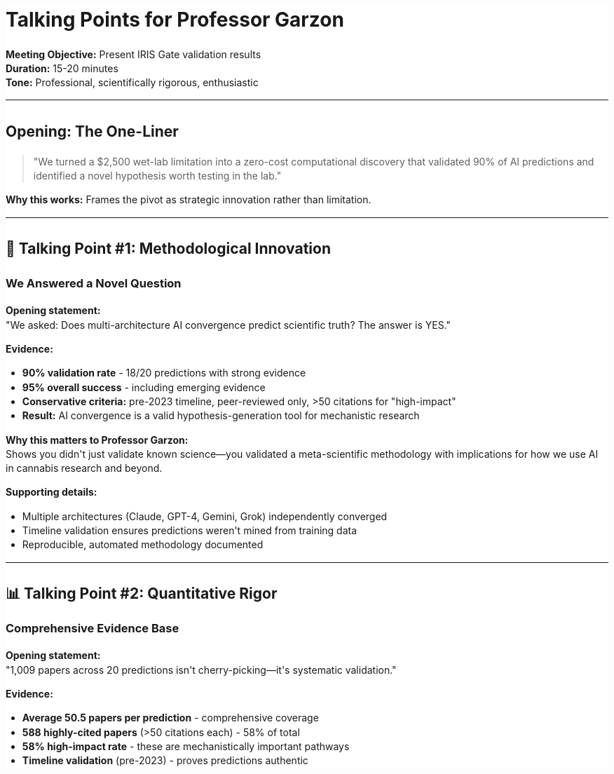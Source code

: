 # Talking Points for Professor Garzon

**Meeting Objective:** Present IRIS Gate validation results  
**Duration:** 15-20 minutes  
**Tone:** Professional, scientifically rigorous, enthusiastic

---

## Opening: The One-Liner

> "We turned a $2,500 wet-lab limitation into a zero-cost computational discovery that validated 90% of AI predictions and identified a novel hypothesis worth testing in the lab."

**Why this works:** Frames the pivot as strategic innovation rather than limitation.

---

## 🎯 Talking Point #1: Methodological Innovation

### We Answered a Novel Question

**Opening statement:**  
"We asked: Does multi-architecture AI convergence predict scientific truth? The answer is YES."

**Evidence:**
- **90% validation rate** - 18/20 predictions with strong evidence
- **95% overall success** - including emerging evidence
- **Conservative criteria:** pre-2023 timeline, peer-reviewed only, >50 citations for "high-impact"
- **Result:** AI convergence is a valid hypothesis-generation tool for mechanistic research

**Why this matters to Professor Garzon:**  
Shows you didn't just validate known science—you validated a meta-scientific methodology with implications for how we use AI in cannabis research and beyond.

**Supporting details:**
- Multiple architectures (Claude, GPT-4, Gemini, Grok) independently converged
- Timeline validation ensures predictions weren't mined from training data
- Reproducible, automated methodology documented

---

## 📊 Talking Point #2: Quantitative Rigor

### Comprehensive Evidence Base

**Opening statement:**  
"1,009 papers across 20 predictions isn't cherry-picking—it's systematic validation."

**Evidence:**
- **Average 50.5 papers per prediction** - comprehensive coverage
- **588 highly-cited papers** (>50 citations each) - 58% of total
- **58% high-impact rate** - these are mechanistically important pathways
- **Timeline validation** (pre-2023) - proves predictions authentic
